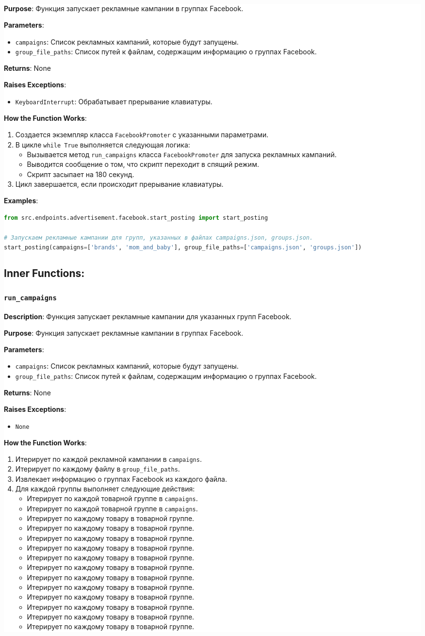 **Purpose**: Функция запускает рекламные кампании в группах Facebook.

**Parameters**:

- `campaigns`: Список рекламных кампаний, которые будут запущены.
- `group_file_paths`: Список путей к файлам, содержащим информацию о группах Facebook.

**Returns**: None

**Raises Exceptions**:

- `KeyboardInterrupt`: Обрабатывает прерывание клавиатуры.

**How the Function Works**:

1.  Создается экземпляр класса `FacebookPromoter` с указанными параметрами.
2.  В цикле `while True` выполняется следующая логика:
    -   Вызывается метод `run_campaigns` класса `FacebookPromoter` для запуска рекламных кампаний.
    -   Выводится сообщение о том, что скрипт переходит в спящий режим.
    -   Скрипт засыпает на 180 секунд.
3.  Цикл завершается, если происходит прерывание клавиатуры.

**Examples**:

```python
from src.endpoints.advertisement.facebook.start_posting import start_posting

# Запускаем рекламные кампании для групп, указанных в файлах campaigns.json, groups.json.
start_posting(campaigns=['brands', 'mom_and_baby'], group_file_paths=['campaigns.json', 'groups.json'])
```


## Inner Functions:

### `run_campaigns`

**Description**:  Функция запускает рекламные кампании для указанных групп Facebook.

**Purpose**: Функция запускает рекламные кампании в группах Facebook.

**Parameters**:

- `campaigns`: Список рекламных кампаний, которые будут запущены.
- `group_file_paths`: Список путей к файлам, содержащим информацию о группах Facebook.

**Returns**: None

**Raises Exceptions**:

- `None`

**How the Function Works**:

1.  Итерирует по каждой рекламной кампании в `campaigns`.
2.  Итерирует по каждому файлу в `group_file_paths`.
3.  Извлекает информацию о группах Facebook из каждого файла.
4.  Для каждой группы выполняет следующие действия:
    -  Итерирует по каждой товарной группе в `campaigns`.
    -  Итерирует по каждой товарной группе в `campaigns`.
    -  Итерирует по каждому товару в товарной группе.
    -  Итерирует по каждому товару в товарной группе.
    -  Итерирует по каждому товару в товарной группе.
    -  Итерирует по каждому товару в товарной группе.
    -  Итерирует по каждому товару в товарной группе.
    -  Итерирует по каждому товару в товарной группе.
    -  Итерирует по каждому товару в товарной группе.
    -  Итерирует по каждому товару в товарной группе.
    -  Итерирует по каждому товару в товарной группе.
    -  Итерирует по каждому товару в товарной группе.
    -  Итерирует по каждому товару в товарной группе.
    -  Итерирует по каждому товару в товарной группе.